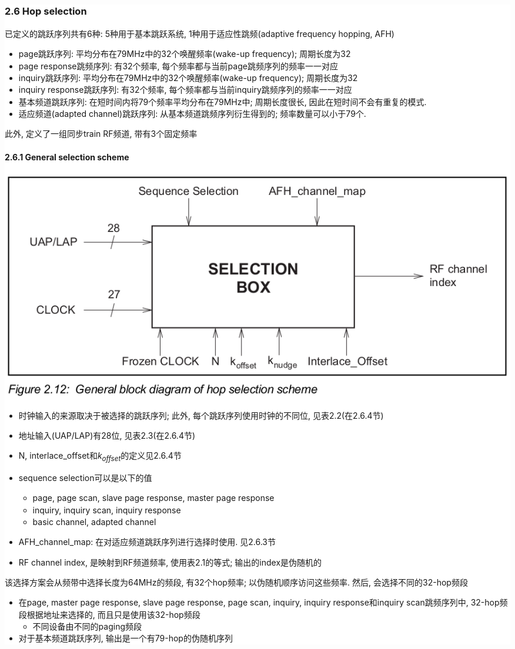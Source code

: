 ### 2.6 Hop selection

已定义的跳跃序列共有6种: 5种用于基本跳跃系统, 1种用于适应性跳频(adaptive frequency hopping, AFH)

* page跳跃序列: 平均分布在79MHz中的32个唤醒频率(wake-up frequency); 周期长度为32
* page response跳频序列: 有32个频率, 每个频率都与当前page跳频序列的频率一一对应
* inquiry跳跃序列: 平均分布在79MHz中的32个唤醒频率(wake-up frequency); 周期长度为32
* inquiry response跳跃序列: 有32个频率, 每个频率都与当前inquiry跳频序列的频率一一对应
* 基本频道跳跃序列: 在短时间内将79个频率平均分布在79MHz中; 周期长度很长, 因此在短时间不会有重复的模式.
* 适应频道(adapted channel)跳跃序列: 从基本频道跳频序列衍生得到的; 频率数量可以小于79个.

此外, 定义了一组同步train RF频道, 带有3个固定频率

#### 2.6.1 General selection scheme

![general_block_diagram_of_hop_selection_scheme](vol_02.assets/general_block_diagram_of_hop_selection_scheme.png)

* 时钟输入的来源取决于被选择的跳跃序列; 此外, 每个跳跃序列使用时钟的不同位, 见表2.2(在2.6.4节)
* 地址输入(UAP/LAP)有28位, 见表2.3(在2.6.4节)
* N, interlace_offset和$k_{offset}$的定义见2.6.4节
* sequence selection可以是以下的值
  * page, page scan, slave page response, master page response
  * inquiry, inquiry scan, inquiry response
  * basic channel, adapted channel
* AFH_channel_map: 在对适应频道跳跃序列进行选择时使用. 见2.6.3节

* RF channel index, 是映射到RF频道频率, 使用表2.1的等式; 输出的index是伪随机的

该选择方案会从频带中选择长度为64MHz的频段, 有32个hop频率; 以伪随机顺序访问这些频率. 然后, 会选择不同的32-hop频段

* 在page, master page response, slave page response, page scan, inquiry, inquiry response和inquiry scan跳频序列中, 32-hop频段根据地址来选择的, 而且只是使用该32-hop频段
  * 不同设备由不同的paging频段
* 对于基本频道跳跃序列, 输出是一个有79-hop的伪随机序列
